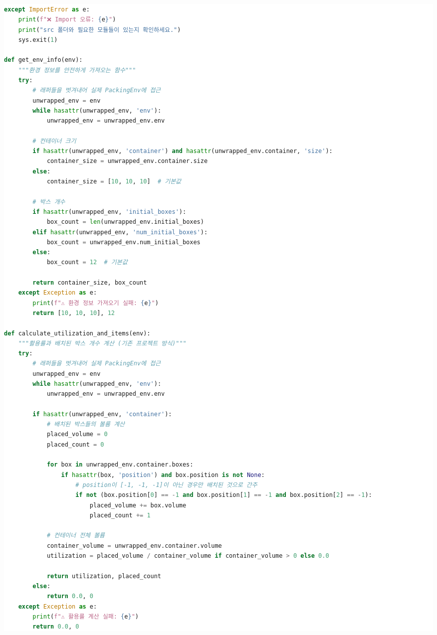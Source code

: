 ```python
except ImportError as e:
    print(f"❌ Import 오류: {e}")
    print("src 폴더와 필요한 모듈들이 있는지 확인하세요.")
    sys.exit(1)

def get_env_info(env):
    """환경 정보를 안전하게 가져오는 함수"""
    try:
        # 래퍼들을 벗겨내어 실제 PackingEnv에 접근
        unwrapped_env = env
        while hasattr(unwrapped_env, 'env'):
            unwrapped_env = unwrapped_env.env
        
        # 컨테이너 크기
        if hasattr(unwrapped_env, 'container') and hasattr(unwrapped_env.container, 'size'):
            container_size = unwrapped_env.container.size
        else:
            container_size = [10, 10, 10]  # 기본값
        
        # 박스 개수
        if hasattr(unwrapped_env, 'initial_boxes'):
            box_count = len(unwrapped_env.initial_boxes)
        elif hasattr(unwrapped_env, 'num_initial_boxes'):
            box_count = unwrapped_env.num_initial_boxes
        else:
            box_count = 12  # 기본값
        
        return container_size, box_count
    except Exception as e:
        print(f"⚠️ 환경 정보 가져오기 실패: {e}")
        return [10, 10, 10], 12

def calculate_utilization_and_items(env):
    """활용률과 배치된 박스 개수 계산 (기존 프로젝트 방식)"""
    try:
        # 래퍼들을 벗겨내어 실제 PackingEnv에 접근
        unwrapped_env = env
        while hasattr(unwrapped_env, 'env'):
            unwrapped_env = unwrapped_env.env
        
        if hasattr(unwrapped_env, 'container'):
            # 배치된 박스들의 볼륨 계산
            placed_volume = 0
            placed_count = 0
            
            for box in unwrapped_env.container.boxes:
                if hasattr(box, 'position') and box.position is not None:
                    # position이 [-1, -1, -1]이 아닌 경우만 배치된 것으로 간주
                    if not (box.position[0] == -1 and box.position[1] == -1 and box.position[2] == -1):
                        placed_volume += box.volume
                        placed_count += 1
            
            # 컨테이너 전체 볼륨
            container_volume = unwrapped_env.container.volume
            utilization = placed_volume / container_volume if container_volume > 0 else 0.0
            
            return utilization, placed_count
        else:
            return 0.0, 0
    except Exception as e:
        print(f"⚠️ 활용률 계산 실패: {e}")
        return 0.0, 0
```